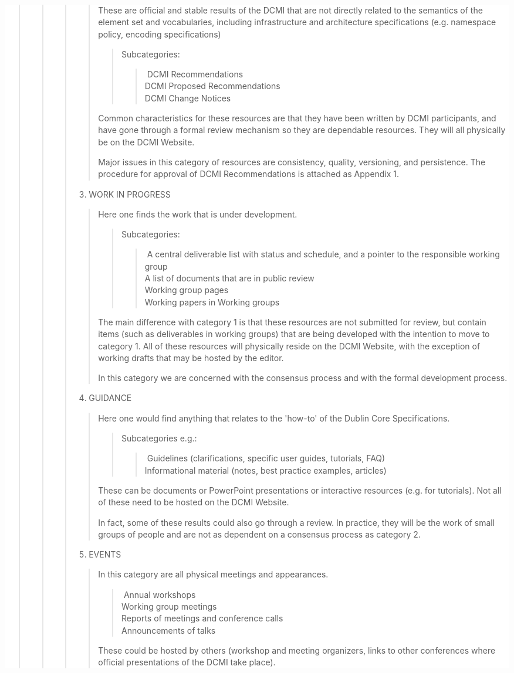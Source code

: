 > > > > These are official and stable results of the DCMI that are not directly related to the semantics of the element set and vocabularies, including infrastructure and architecture specifications (e.g. namespace policy, encoding specifications)
> > > > 
> > > > > Subcategories:
> > > > > 
> > > > > > ­ DCMI Recommendations   
> > > > > > ­ DCMI Proposed Recommendations  
> > > > > > ­ DCMI Change Notices
> > > > 
> > > > Common characteristics for these resources are that they have been written by DCMI participants, and have gone through a formal review mechanism so they are dependable resources. They will all physically be on the DCMI Website.
> > > > 
> > > > Major issues in this category of resources are consistency, quality, versioning, and persistence. The procedure for approval of DCMI Recommendations is attached as Appendix 1.
> > > 
> > > 3. WORK IN PROGRESS
> > > 
> > > > Here one finds the work that is under development.
> > > > 
> > > > > Subcategories:
> > > > > 
> > > > > > ­ A central deliverable list with status and schedule, and a pointer to the responsible working group  
> > > > > > ­ A list of documents that are in public review  
> > > > > > ­ Working group pages  
> > > > > > ­ Working papers in Working groups
> > > > 
> > > > The main difference with category 1 is that these resources are not submitted for review, but contain items (such as deliverables in working groups) that are being developed with the intention to move to category 1. All of these resources will physically reside on the DCMI Website, with the exception of working drafts that may be hosted by the editor.
> > > > 
> > > > In this category we are concerned with the consensus process and with the formal development process.
> > > 
> > > 4. GUIDANCE
> > > 
> > > > Here one would find anything that relates to the 'how-to' of the Dublin Core Specifications.
> > > > 
> > > > > Subcategories e.g.:
> > > > > 
> > > > > > ­ Guidelines (clarifications, specific user guides, tutorials, FAQ)  
> > > > > > ­ Informational material (notes, best practice examples, articles)
> > > > 
> > > > These can be documents or PowerPoint presentations or interactive resources (e.g. for tutorials). Not all of these need to be hosted on the DCMI Website.
> > > > 
> > > > In fact, some of these results could also go through a review. In practice, they will be the work of small groups of people and are not as dependent on a consensus process as category 2.
> > > 
> > > 5. EVENTS
> > > 
> > > > In this category are all physical meetings and appearances.
> > > > 
> > > > > ­ Annual workshops  
> > > > > ­ Working group meetings  
> > > > > ­ Reports of meetings and conference calls  
> > > > > ­ Announcements of talks
> > > > 
> > > > These could be hosted by others (workshop and meeting organizers, links to other conferences where official presentations of the DCMI take place).